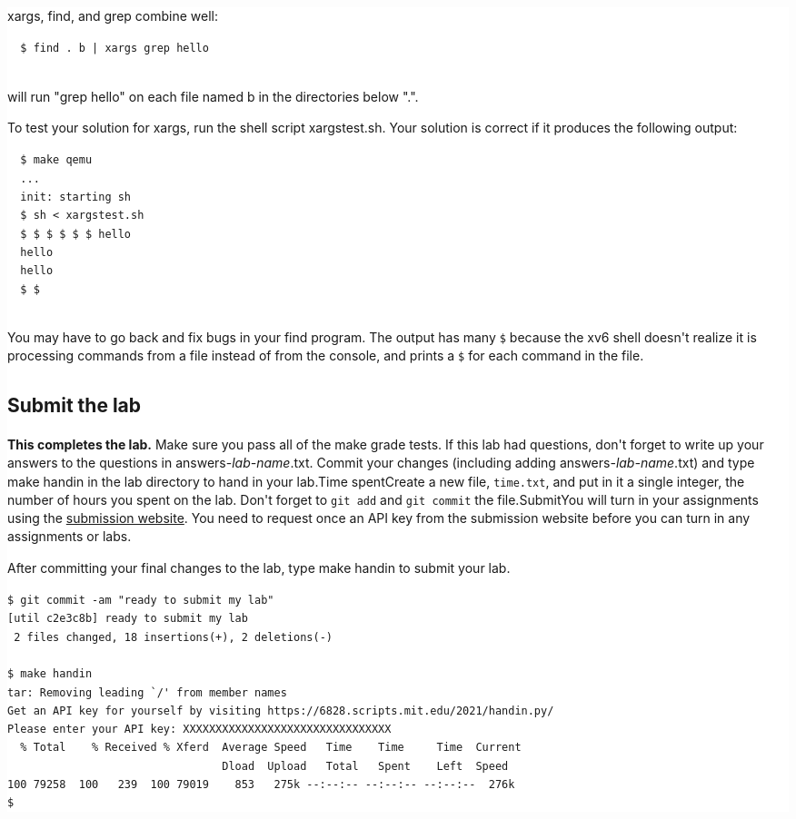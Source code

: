 xargs, find, and grep combine well:

```
  $ find . b | xargs grep hello
  
```

will run "grep hello" on each file named b in the directories below ".".

To test your solution for xargs, run the shell script xargstest.sh. Your solution is correct if it produces the following output:

```
  $ make qemu
  ...
  init: starting sh
  $ sh < xargstest.sh
  $ $ $ $ $ $ hello
  hello
  hello
  $ $   
  
```

You may have to go back and fix bugs in your find program. The output has many `$` because the xv6 shell doesn't realize it is processing commands from a file instead of from the console, and prints a `$` for each command in the file.



## Submit the lab

**This completes the lab.** Make sure you pass all of the make grade tests. If this lab had questions, don't forget to write up your answers to the questions in answers-*lab-name*.txt. Commit your changes (including adding answers-*lab-name*.txt) and type make handin in the lab directory to hand in your lab.Time spentCreate a new file, `time.txt`, and put in it a single integer, the number of hours you spent on the lab. Don't forget to `git add` and `git commit` the file.SubmitYou will turn in your assignments using the [submission website](https://6828.scripts.mit.edu/2021/handin.py/). You need to request once an API key from the submission website before you can turn in any assignments or labs.



After committing your final changes to the lab, type make handin to submit your lab.

```
$ git commit -am "ready to submit my lab"
[util c2e3c8b] ready to submit my lab
 2 files changed, 18 insertions(+), 2 deletions(-)

$ make handin
tar: Removing leading `/' from member names
Get an API key for yourself by visiting https://6828.scripts.mit.edu/2021/handin.py/
Please enter your API key: XXXXXXXXXXXXXXXXXXXXXXXXXXXXXXXX
  % Total    % Received % Xferd  Average Speed   Time    Time     Time  Current
                                 Dload  Upload   Total   Spent    Left  Speed
100 79258  100   239  100 79019    853   275k --:--:-- --:--:-- --:--:--  276k
$
```

